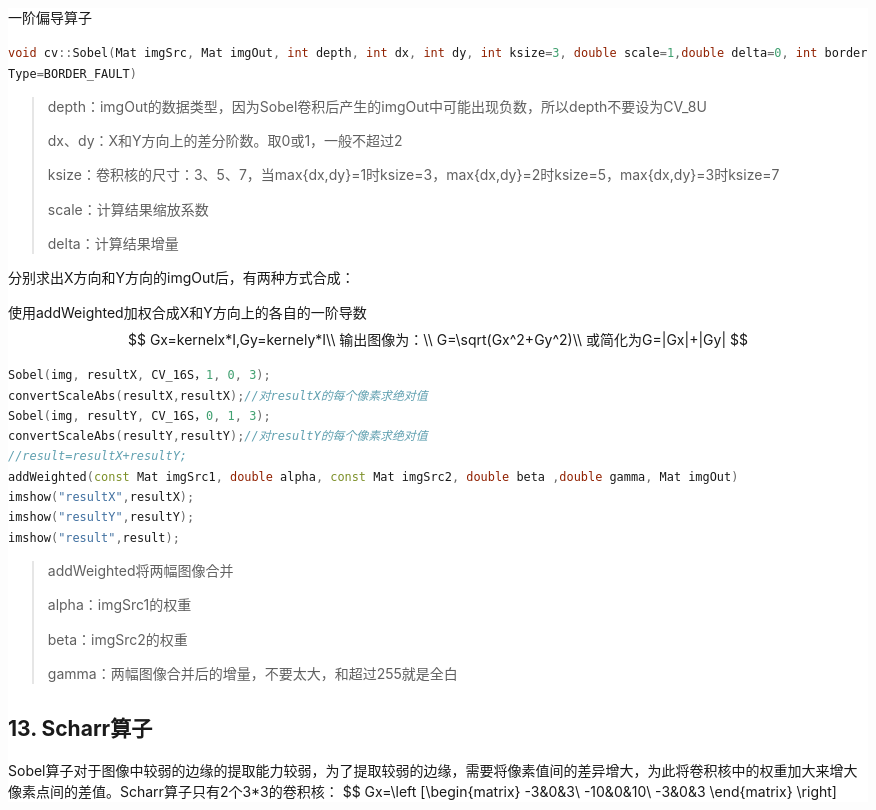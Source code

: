 一阶偏导算子

```c++
void cv::Sobel(Mat imgSrc, Mat imgOut, int depth, int dx, int dy, int ksize=3, double scale=1,double delta=0, int borderType=BORDER_FAULT)
```

> depth：imgOut的数据类型，因为Sobel卷积后产生的imgOut中可能出现负数，所以depth不要设为CV_8U
>
> dx、dy：X和Y方向上的差分阶数。取0或1，一般不超过2
>
> ksize：卷积核的尺寸：3、5、7，当max{dx,dy}=1时ksize=3，max{dx,dy}=2时ksize=5，max{dx,dy}=3时ksize=7
>
> scale：计算结果缩放系数
>
> delta：计算结果增量

分别求出X方向和Y方向的imgOut后，有两种方式合成：

使用addWeighted加权合成X和Y方向上的各自的一阶导数
$$
Gx=kernelx*I,Gy=kernely*I\\
输出图像为：\\
G=\sqrt(Gx^2+Gy^2)\\
或简化为G=|Gx|+|Gy|
$$

```c++
Sobel(img, resultX, CV_16S，1, 0, 3);
convertScaleAbs(resultX,resultX);//对resultX的每个像素求绝对值
Sobel(img, resultY, CV_16S，0, 1, 3);
convertScaleAbs(resultY,resultY);//对resultY的每个像素求绝对值
//result=resultX+resultY;
addWeighted(const Mat imgSrc1, double alpha, const Mat imgSrc2, double beta ,double gamma, Mat imgOut)
imshow("resultX",resultX);
imshow("resultY",resultY);
imshow("result",result);
```

> addWeighted将两幅图像合并
>
> alpha：imgSrc1的权重
>
> beta：imgSrc2的权重
>
> gamma：两幅图像合并后的增量，不要太大，和超过255就是全白

## 13. Scharr算子

Sobel算子对于图像中较弱的边缘的提取能力较弱，为了提取较弱的边缘，需要将像素值间的差异增大，为此将卷积核中的权重加大来增大像素点间的差值。Scharr算子只有2个3*3的卷积核：
$$
Gx=\left
[\begin{matrix}
-3&0&3\\
-10&0&10\\
-3&0&3
\end{matrix}
\right]
